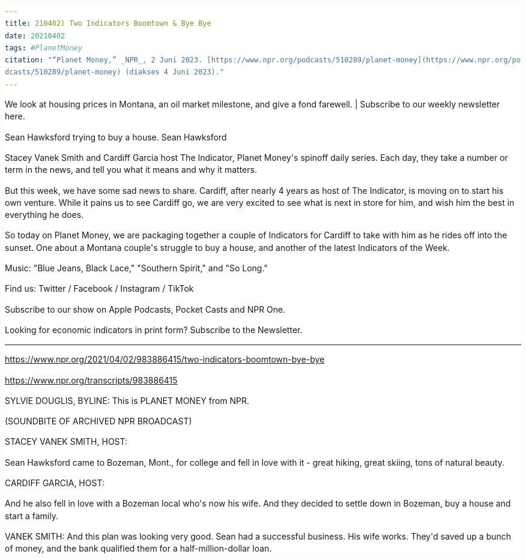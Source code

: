 ```yaml
---
title: 210402) Two Indicators Boomtown & Bye Bye
date: 20210402
tags: #PlanetMoney
citation: "“Planet Money,” _NPR_, 2 Juni 2023. [https://www.npr.org/podcasts/510289/planet-money](https://www.npr.org/podcasts/510289/planet-money) (diakses 4 Juni 2023)."
---
```


We look at housing prices in Montana, an oil market milestone, and give a fond farewell. | Subscribe to our weekly newsletter here.



Sean Hawksford trying to buy a house.
Sean Hawksford

Stacey Vanek Smith and Cardiff Garcia host The Indicator, Planet Money's spinoff daily series. Each day, they take a number or term in the news, and tell you what it means and why it matters.

But this week, we have some sad news to share. Cardiff, after nearly 4 years as host of The Indicator, is moving on to start his own venture. While it pains us to see Cardiff go, we are very excited to see what is next in store for him, and wish him the best in everything he does.

So today on Planet Money, we are packaging together a couple of Indicators for Cardiff to take with him as he rides off into the sunset. One about a Montana couple's struggle to buy a house, and another of the latest Indicators of the Week.

Music: "Blue Jeans, Black Lace," "Southern Spirit," and "So Long."

Find us: Twitter / Facebook / Instagram / TikTok

Subscribe to our show on Apple Podcasts, Pocket Casts and NPR One.

Looking for economic indicators in print form? Subscribe to the Newsletter.

----

https://www.npr.org/2021/04/02/983886415/two-indicators-boomtown-bye-bye

https://www.npr.org/transcripts/983886415



SYLVIE DOUGLIS, BYLINE: This is PLANET MONEY from NPR.

(SOUNDBITE OF ARCHIVED NPR BROADCAST)

STACEY VANEK SMITH, HOST:

Sean Hawksford came to Bozeman, Mont., for college and fell in love with it - great hiking, great skiing, tons of natural beauty.

CARDIFF GARCIA, HOST:

And he also fell in love with a Bozeman local who's now his wife. And they decided to settle down in Bozeman, buy a house and start a family.

VANEK SMITH: And this plan was looking very good. Sean had a successful business. His wife works. They'd saved up a bunch of money, and the bank qualified them for a half-million-dollar loan.
